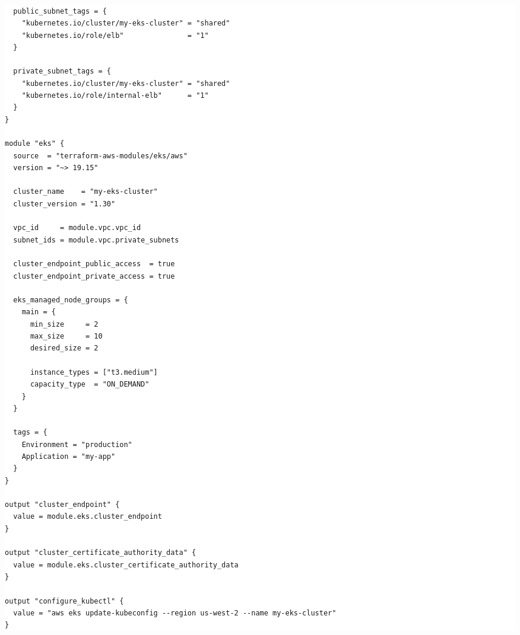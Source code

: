 ```hcl
  public_subnet_tags = {
    "kubernetes.io/cluster/my-eks-cluster" = "shared"
    "kubernetes.io/role/elb"               = "1"
  }
  
  private_subnet_tags = {
    "kubernetes.io/cluster/my-eks-cluster" = "shared"
    "kubernetes.io/role/internal-elb"      = "1"
  }
}

module "eks" {
  source  = "terraform-aws-modules/eks/aws"
  version = "~> 19.15"
  
  cluster_name    = "my-eks-cluster"
  cluster_version = "1.30"
  
  vpc_id     = module.vpc.vpc_id
  subnet_ids = module.vpc.private_subnets
  
  cluster_endpoint_public_access  = true
  cluster_endpoint_private_access = true
  
  eks_managed_node_groups = {
    main = {
      min_size     = 2
      max_size     = 10
      desired_size = 2
      
      instance_types = ["t3.medium"]
      capacity_type  = "ON_DEMAND"
    }
  }
  
  tags = {
    Environment = "production"
    Application = "my-app"
  }
}

output "cluster_endpoint" {
  value = module.eks.cluster_endpoint
}

output "cluster_certificate_authority_data" {
  value = module.eks.cluster_certificate_authority_data
}

output "configure_kubectl" {
  value = "aws eks update-kubeconfig --region us-west-2 --name my-eks-cluster"
}
```

